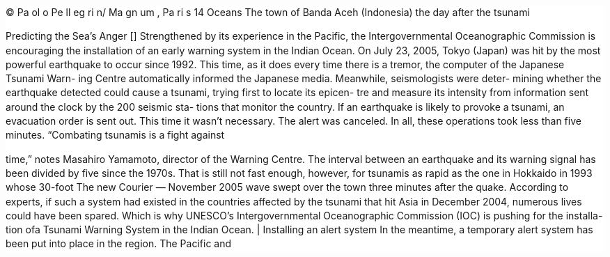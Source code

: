 © 
Pa
ol
o 
Pe
ll
eg
ri
n/
Ma
gn
um
, 
Pa
ri
s 
14 
Oceans 
The town of Banda 
Aceh (Indonesia) the 
day after the tsunami 
 
  
Predicting the Sea’s Anger 
[] Strengthened by its experience in the Pacific, the Intergovernmental 
Oceanographic Commission is encouraging the installation of an early 
warning system in the Indian Ocean. 
On July 23, 2005, Tokyo (Japan) was hit by the 
most powerful earthquake to occur since 1992. 
This time, as it does every time there is a tremor, 
the computer of the Japanese Tsunami Warn- 
ing Centre automatically informed the Japanese 
media. Meanwhile, seismologists were deter- 
mining whether the earthquake detected could 
cause a tsunami, trying first to locate its epicen- 
tre and measure its intensity from information 
sent around the clock by the 200 seismic sta- 
tions that monitor the country. If an earthquake 
is likely to provoke a tsunami, an evacuation 
order is sent out. This time it wasn’t necessary. 
The alert was canceled. 
In all, these operations took less than five 
minutes. “Combating tsunamis is a fight against 
 
time,” notes Masahiro Yamamoto, director of 
the Warning Centre. The interval between an 
earthquake and its warning signal has been 
divided by five since the 1970s. That is still not 
fast enough, however, for tsunamis as rapid as 
the one in Hokkaido in 1993 whose 30-foot 
The new Courier — November 2005 
wave swept over the town three minutes after 
the quake. 
According to experts, if such a system had 
existed in the countries affected by the tsunami 
that hit Asia in December 2004, numerous lives 
could have been spared. Which is why 
UNESCO’s Intergovernmental Oceanographic 
Commission (IOC) is pushing for the installa- 
tion ofa Tsunami Warning System in the Indian 
Ocean. 
| Installing an alert system 
In the meantime, a temporary alert system has 
been put into place in the region. The Pacific and 